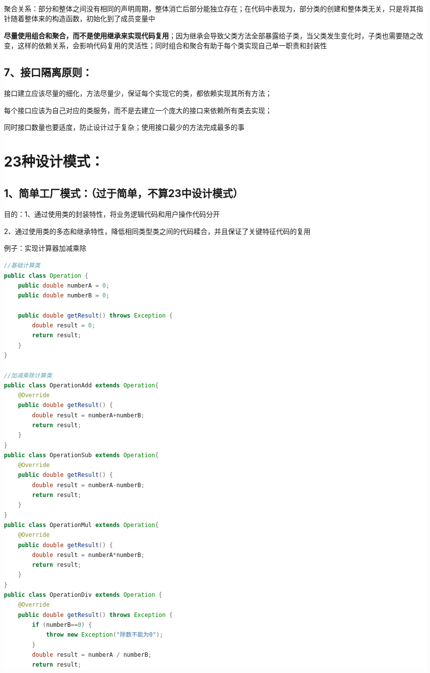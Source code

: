 聚合关系：部分和整体之间没有相同的声明周期，整体消亡后部分能独立存在；在代码中表现为，部分类的创建和整体类无关，只是将其指针随着整体来的构造函数，初始化到了成员变量中

**尽量使用组合和聚合，而不是使用继承来实现代码复用**；因为继承会导致父类方法全部暴露给子类，当父类发生变化时，子类也需要随之改变，这样的依赖关系，会影响代码复用的灵活性；同时组合和聚合有助于每个类实现自己单一职责和封装性

## 7、接口隔离原则：

接口建立应该尽量的细化，方法尽量少，保证每个实现它的类，都依赖实现其所有方法；

每个接口应该为自己对应的类服务，而不是去建立一个庞大的接口来依赖所有类去实现；

同时接口数量也要适度，防止设计过于复杂；使用接口最少的方法完成最多的事

# 23种设计模式：

## 1、简单工厂模式：（过于简单，不算23中设计模式）

目的：1、通过使用类的封装特性，将业务逻辑代码和用户操作代码分开

​			2、通过使用类的多态和继承特性，降低相同类型类之间的代码糅合，并且保证了关键特征代码的复用

例子：实现计算器加减乘除

````java
//基础计算类
public class Operation {
	public double numberA = 0;
	public double numberB = 0;

	public double getResult() throws Exception {
		double result = 0;
		return result;
	}
}

//加减乘除计算类
public class OperationAdd extends Operation{
	@Override
	public double getResult() {
		double result = numberA+numberB;
		return result;
	}
}
public class OperationSub extends Operation{
	@Override
	public double getResult() {
		double result = numberA-numberB;
		return result;
	}
}
public class OperationMul extends Operation{
	@Override
	public double getResult() {
		double result = numberA*numberB;
		return result;
	}
}
public class OperationDiv extends Operation {
	@Override
	public double getResult() throws Exception {
		if (numberB==0) {
			throw new Exception("除数不能为0");
		}
		double result = numberA / numberB;
		return result;
````
